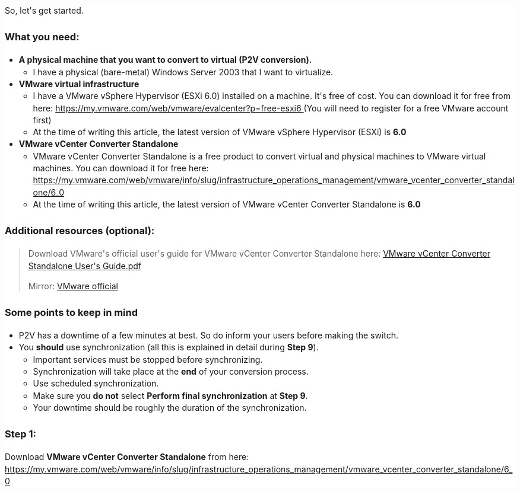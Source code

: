 So, let's get started.
<h3>What you need:</h3>
<ul>
	<li><strong>A physical machine that you want to convert to virtual (P2V conversion).</strong>
<ul>
	<li>I have a physical (bare-metal) Windows Server 2003 that I want to virtualize.</li>
</ul>
</li>
	<li><strong>VMware virtual infrastructure</strong>
<ul>
	<li>I have a VMware vSphere Hypervisor (ESXi 6.0) installed on a machine. It's free of cost.
You can download it for free from here:
<a href="https://my.vmware.com/web/vmware/evalcenter?p=free-esxi6" target="_blank">https://my.vmware.com/web/vmware/evalcenter?p=free-esxi6
</a>(You will need to register for a free VMware account first)</li>
	<li>At the time of writing this article, the latest version of VMware vSphere Hypervisor (ESXi) is <strong><strong>6.0</strong></strong></li>
</ul>
</li>
	<li><strong>VMware vCenter Converter Standalone</strong>
<ul>
	<li>VMware vCenter Converter Standalone is a free product to convert virtual and physical machines to VMware virtual machines.
You can download it for free here:
<a href="https://my.vmware.com/web/vmware/info/slug/infrastructure_operations_management/vmware_vcenter_converter_standalone/6_0" target="_blank">https://my.vmware.com/web/vmware/info/slug/infrastructure_operations_management/vmware_vcenter_converter_standalone/6_0</a></li>
	<li>At the time of writing this article, the latest version of VMware vCenter Converter Standalone is <strong>6.0</strong></li>
</ul>
</li>
</ul>
<h3>Additional resources (optional):</h3>
<blockquote>Download VMware's official user's guide for VMware vCenter Converter Standalone here:
<a href="http://wiseindy.com/wp-content/uploads/2015/06/vmware_vcenter_converter_standalone_p2v_convsa_60_guide.pdf" target="_blank">VMware vCenter Converter Standalone User's Guide.pdf</a>

Mirror: <a href="http://www.vmware.com/pdf/convsa_60_guide.pdf">VMware official</a></blockquote>
<h3>Some points to keep in mind</h3>
<ul>
	<li>P2V has a downtime of a few minutes at best. So do inform your users before making the switch.</li>
	<li>You <strong>should</strong> use synchronization (all this is explained in detail during <strong>Step 9</strong>).
<ul>
	<li>Important services must be stopped before synchronizing.</li>
	<li>Synchronization will take place at the <strong>end</strong> of your conversion process.</li>
	<li>Use scheduled synchronization.</li>
	<li>Make sure you <strong>do not</strong> select <strong>Perform final synchronization</strong> at <strong>Step 9</strong>.</li>
	<li>Your downtime should be roughly the duration of the synchronization.</li>
</ul>
</li>
</ul>
<h3>Step 1:</h3>
Download <strong>VMware vCenter Converter Standalone</strong> from here:
<a href="https://my.vmware.com/web/vmware/info/slug/infrastructure_operations_management/vmware_vcenter_converter_standalone/6_0">https://my.vmware.com/web/vmware/info/slug/infrastructure_operations_management/vmware_vcenter_converter_standalone/6_0</a>
